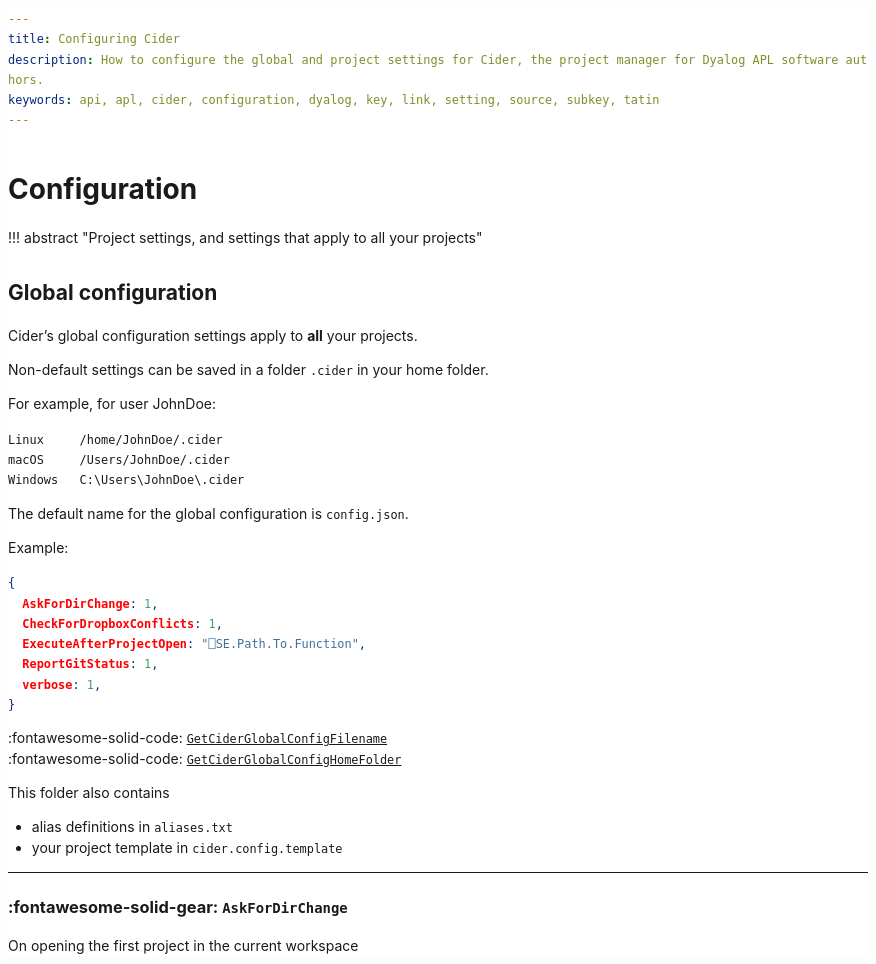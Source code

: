 ```yaml
---
title: Configuring Cider
description: How to configure the global and project settings for Cider, the project manager for Dyalog APL software authors.
keywords: api, apl, cider, configuration, dyalog, key, link, setting, source, subkey, tatin
---
```


# Configuration

!!! abstract "Project settings, and settings that apply to all your projects"

## Global configuration

Cider’s global configuration settings apply to __all__ your projects. 

Non-default settings can be saved in a folder `.cider` in your home folder. 

For example, for user JohnDoe:

	Linux     /home/JohnDoe/.cider
	macOS     /Users/JohnDoe/.cider
	Windows   C:\Users\JohnDoe\.cider

The default name for the global configuration is  `config.json`.

Example:

```json
{
  AskForDirChange: 1,
  CheckForDropboxConflicts: 1,
  ExecuteAfterProjectOpen: "⎕SE.Path.To.Function",
  ReportGitStatus: 1,
  verbose: 1,
}
```

:fontawesome-solid-code:
[`GetCiderGlobalConfigFilename`](api.md#getciderglobalconfigfilename)<br>
:fontawesome-solid-code:
[`GetCiderGlobalConfigHomeFolder`](api.md#getciderglobalconfighomefolder)

This folder also contains

-   alias definitions in `aliases.txt`
-   your project template in `cider.config.template`


-----


### :fontawesome-solid-gear: `AskForDirChange`

On opening the first project in the current workspace
